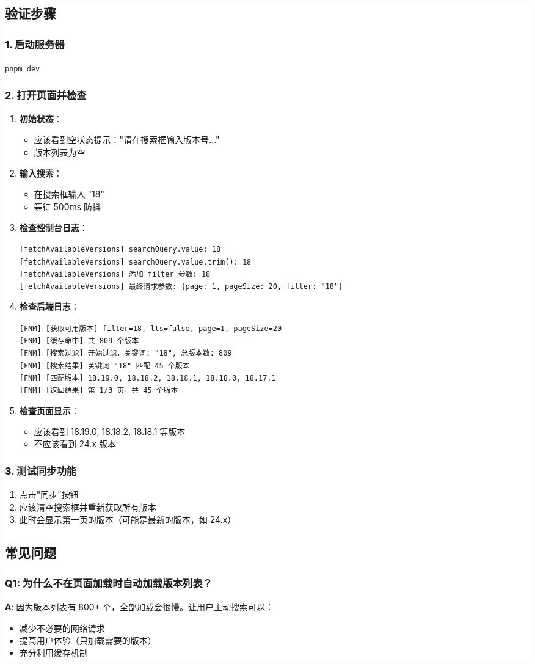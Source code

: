## 验证步骤

### 1. 启动服务器

```bash
pnpm dev
```

### 2. 打开页面并检查

1. **初始状态**：
   - 应该看到空状态提示："请在搜索框输入版本号..."
   - 版本列表为空

2. **输入搜索**：
   - 在搜索框输入 "18"
   - 等待 500ms 防抖

3. **检查控制台日志**：
   ```
   [fetchAvailableVersions] searchQuery.value: 18
   [fetchAvailableVersions] searchQuery.value.trim(): 18
   [fetchAvailableVersions] 添加 filter 参数: 18
   [fetchAvailableVersions] 最终请求参数: {page: 1, pageSize: 20, filter: "18"}
   ```

4. **检查后端日志**：
   ```
   [FNM] [获取可用版本] filter=18, lts=false, page=1, pageSize=20
   [FNM] [缓存命中] 共 809 个版本
   [FNM] [搜索过滤] 开始过滤，关键词: "18", 总版本数: 809
   [FNM] [搜索结果] 关键词 "18" 匹配 45 个版本
   [FNM] [匹配版本] 18.19.0, 18.18.2, 18.18.1, 18.18.0, 18.17.1
   [FNM] [返回结果] 第 1/3 页，共 45 个版本
   ```

5. **检查页面显示**：
   - 应该看到 18.19.0, 18.18.2, 18.18.1 等版本
   - 不应该看到 24.x 版本

### 3. 测试同步功能

1. 点击"同步"按钮
2. 应该清空搜索框并重新获取所有版本
3. 此时会显示第一页的版本（可能是最新的版本，如 24.x）

## 常见问题

### Q1: 为什么不在页面加载时自动加载版本列表？

**A**: 因为版本列表有 800+ 个，全部加载会很慢。让用户主动搜索可以：
- 减少不必要的网络请求
- 提高用户体验（只加载需要的版本）
- 充分利用缓存机制
